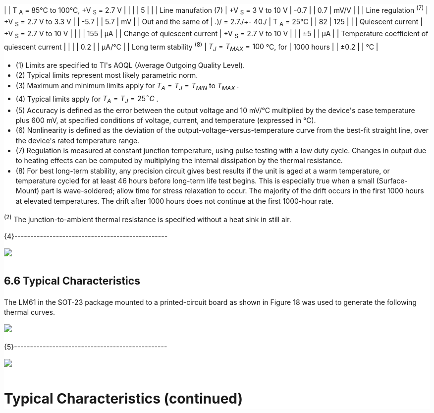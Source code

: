 |                                              | T <sub>A</sub> = 85°C to 100°C, +V <sub>S</sub> = 2.7 V |                       |                    |         | 5                  |       |
| Line manufation (7)                          | +V <sub>S</sub> = 3 V to 10 V                           | -0.7                  |                    | 0.7     | mV/V               |       |
| Line regulation <sup>(7)</sup>               | +V <sub>S</sub> = 2.7 V to 3.3 V                        |                       | -5.7               |         | 5.7                | mV    |
| Out and the same of                          | .)/ = 2.7.\/+- 40.\/                                    | T <sub>A</sub> = 25°C |                    | 82      | 125                |       |
| Quiescent current                            | +V <sub>S</sub> = 2.7 V to 10 V                         |                       |                    |         | 155                | μΑ    |
| Change of quiescent current                  | +V <sub>S</sub> = 2.7 V to 10 V                         |                       |                    | ±5      |                    | μΑ    |
| Temperature coefficient of quiescent current |                                                         |                       |                    | 0.2     |                    | μΑ/°C |
| Long term stability <sup>(8)</sup>           | $T_J = T_{MAX} = 100$ °C, for                           | 1000 hours            |                    | ±0.2    |                    | °C    |

- (1) Limits are specified to TI's AOQL (Average Outgoing Quality Level).
- (2) Typical limits represent most likely parametric norm.
- (3) Maximum and minimum limits apply for  $T_A = T_J = T_{MIN}$  to  $T_{MAX}$ .
- (4) Typical limits apply for  $T_A = T_J = 25^{\circ}C$ .
- (5) Accuracy is defined as the error between the output voltage and 10 mV/°C multiplied by the device's case temperature plus 600 mV, at specified conditions of voltage, current, and temperature (expressed in °C).
- (6) Nonlinearity is defined as the deviation of the output-voltage-versus-temperature curve from the best-fit straight line, over the device's rated temperature range.
- (7) Regulation is measured at constant junction temperature, using pulse testing with a low duty cycle. Changes in output due to heating effects can be computed by multiplying the internal dissipation by the thermal resistance.
- (8) For best long-term stability, any precision circuit gives best results if the unit is aged at a warm temperature, or temperature cycled for at least 46 hours before long-term life test begins. This is especially true when a small (Surface-Mount) part is wave-soldered; allow time for stress relaxation to occur. The majority of the drift occurs in the first 1000 hours at elevated temperatures. The drift after 1000 hours does not continue at the first 1000-hour rate.

<sup>(2)</sup> The junction-to-ambient thermal resistance is specified without a heat sink in still air.

{4}------------------------------------------------

![](_page_4_Picture_3.jpeg)

## 6.6 Typical Characteristics

The LM61 in the SOT-23 package mounted to a printed-circuit board as shown in Figure 18 was used to generate the following thermal curves.

![](_page_4_Figure_6.jpeg)

{5}------------------------------------------------

![](_page_5_Picture_3.jpeg)

# **Typical Characteristics (continued)**
